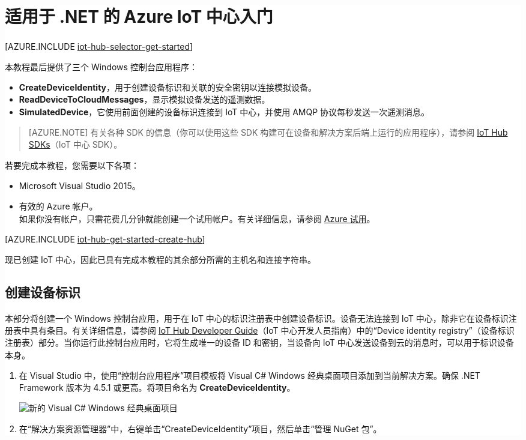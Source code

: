 <properties
	pageTitle="适用于 C# 的 Azure IoT 中心入门 | Azure"
	description="适用于 C# 的 Azure IoT 中心入门教程。配合 Azure IoT SDK 使用 Azure IoT 中心和 C# 来实施物联网解决方案。"
	services="iot-hub"
	documentationCenter=".net"
	authors="dominicbetts"
	manager="timlt"
	editor=""/>

<tags
     ms.service="iot-hub"
     ms.devlang="dotnet"
     ms.topic="hero-article"
     ms.tgt_pltfrm="na"
     ms.workload="na"
     ms.date="09/12/2016"
     wacn.date="12/12/2016"
     ms.author="dobett"/>


# 适用于 .NET 的 Azure IoT 中心入门

[AZURE.INCLUDE [iot-hub-selector-get-started](../../includes/iot-hub-selector-get-started.md)]

本教程最后提供了三个 Windows 控制台应用程序：

* **CreateDeviceIdentity**，用于创建设备标识和关联的安全密钥以连接模拟设备。
* **ReadDeviceToCloudMessages**，显示模拟设备发送的遥测数据。
* **SimulatedDevice**，它使用前面创建的设备标识连接到 IoT 中心，并使用 AMQP 协议每秒发送一次遥测消息。

> [AZURE.NOTE] 有关各种 SDK 的信息（你可以使用这些 SDK 构建可在设备和解决方案后端上运行的应用程序），请参阅 [IoT Hub SDKs][lnk-hub-sdks]（IoT 中心 SDK）。

若要完成本教程，您需要以下各项：

+ Microsoft Visual Studio 2015。

+ 有效的 Azure 帐户。<br/>如果你没有帐户，只需花费几分钟就能创建一个试用帐户。有关详细信息，请参阅 [Azure 试用][lnk-free-trial]。

[AZURE.INCLUDE [iot-hub-get-started-create-hub](../../includes/iot-hub-get-started-create-hub.md)]

现已创建 IoT 中心，因此已具有完成本教程的其余部分所需的主机名和连接字符串。

## 创建设备标识

本部分将创建一个 Windows 控制台应用，用于在 IoT 中心的标识注册表中创建设备标识。设备无法连接到 IoT 中心，除非它在设备标识注册表中具有条目。有关详细信息，请参阅 [IoT Hub Developer Guide][lnk-devguide-identity]（IoT 中心开发人员指南）中的“Device identity registry”（设备标识注册表）部分。当你运行此控制台应用时，它将生成唯一的设备 ID 和密钥，当设备向 IoT 中心发送设备到云的消息时，可以用于标识设备本身。

1. 在 Visual Studio 中，使用“控制台应用程序”项目模板将 Visual C# Windows 经典桌面项目添加到当前解决方案。确保 .NET Framework 版本为 4.5.1 或更高。将项目命名为 **CreateDeviceIdentity**。

	![新的 Visual C# Windows 经典桌面项目][10]

2. 在“解决方案资源管理器”中，右键单击“CreateDeviceIdentity”项目，然后单击“管理 NuGet 包”。


[41]: ./media/iot-hub-csharp-csharp-getstarted/run-apps1.png
[42]: ./media/iot-hub-csharp-csharp-getstarted/run-apps2.png
[43]: ./media/iot-hub-csharp-csharp-getstarted/usage.png
[10]: ./media/iot-hub-csharp-csharp-getstarted/create-identity-csharp1.png
[11]: ./media/iot-hub-csharp-csharp-getstarted/create-identity-csharp2.png
[12]: ./media/iot-hub-csharp-csharp-getstarted/create-identity-csharp3.png
[lnk-process-d2c-tutorial]: /documentation/articles/iot-hub-csharp-csharp-process-d2c/
[lnk-hub-sdks]: /documentation/articles/iot-hub-sdks-summary/
[lnk-free-trial]: /pricing/1rmb-trial/
[lnk-portal]: https://portal.azure.cn/
[lnk-eventhubs-tutorial]: /documentation/articles/event-hubs-csharp-ephcs-getstarted/
[lnk-devguide-identity]: /documentation/articles/iot-hub-devguide-identity-registry/
[lnk-servicebus-nuget]: https://www.nuget.org/packages/WindowsAzure.ServiceBus
[lnk-event-hubs-overview]: /documentation/articles/event-hubs-overview/
[lnk-nuget-service-sdk]: https://www.nuget.org/packages/Microsoft.Azure.Devices/
[lnk-device-nuget]: https://www.nuget.org/packages/Microsoft.Azure.Devices.Client/
[lnk-transient-faults]: https://msdn.microsoft.com/zh-cn/library/hh680901(v=pandp.50).aspx
[lnk-connected-service]: https://visualstudiogallery.msdn.microsoft.com/e254a3a5-d72e-488e-9bd3-8fee8e0cd1d6
[lnk-gateway-SDK]: /documentation/articles/iot-hub-linux-gateway-sdk-get-started/
[lnk-connect-device]: /develop/iot/